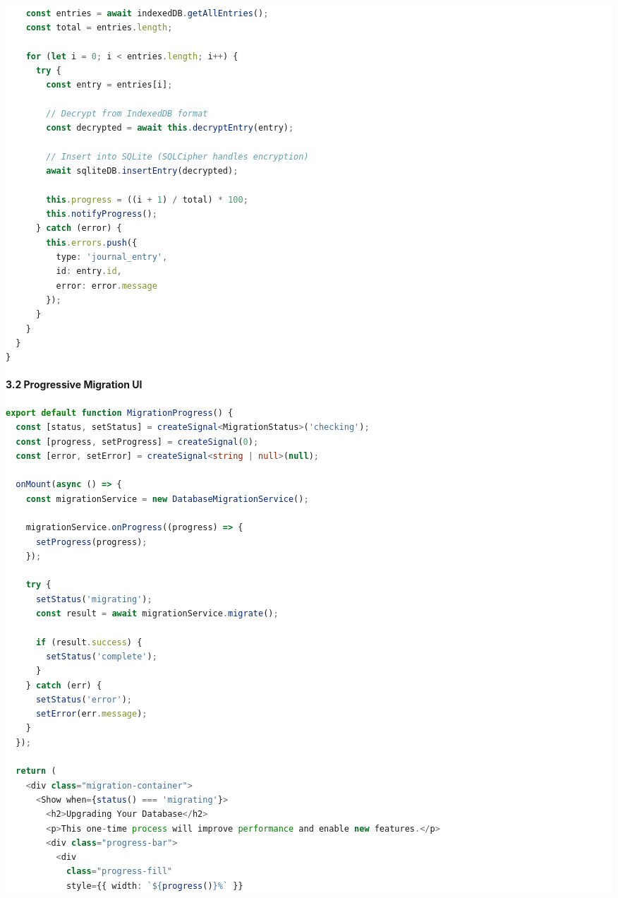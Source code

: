 ```typescript
    const entries = await indexedDB.getAllEntries();
    const total = entries.length;
    
    for (let i = 0; i < entries.length; i++) {
      try {
        const entry = entries[i];
        
        // Decrypt from IndexedDB format
        const decrypted = await this.decryptEntry(entry);
        
        // Insert into SQLite (SQLCipher handles encryption)
        await sqliteDB.insertEntry(decrypted);
        
        this.progress = ((i + 1) / total) * 100;
        this.notifyProgress();
      } catch (error) {
        this.errors.push({
          type: 'journal_entry',
          id: entry.id,
          error: error.message
        });
      }
    }
  }
}
```

#### 3.2 Progressive Migration UI
```typescript
export default function MigrationProgress() {
  const [status, setStatus] = createSignal<MigrationStatus>('checking');
  const [progress, setProgress] = createSignal(0);
  const [error, setError] = createSignal<string | null>(null);
  
  onMount(async () => {
    const migrationService = new DatabaseMigrationService();
    
    migrationService.onProgress((progress) => {
      setProgress(progress);
    });
    
    try {
      setStatus('migrating');
      const result = await migrationService.migrate();
      
      if (result.success) {
        setStatus('complete');
      }
    } catch (err) {
      setStatus('error');
      setError(err.message);
    }
  });
  
  return (
    <div class="migration-container">
      <Show when={status() === 'migrating'}>
        <h2>Upgrading Your Database</h2>
        <p>This one-time process will improve performance and enable new features.</p>
        <div class="progress-bar">
          <div 
            class="progress-fill" 
            style={{ width: `${progress()}%` }}
```